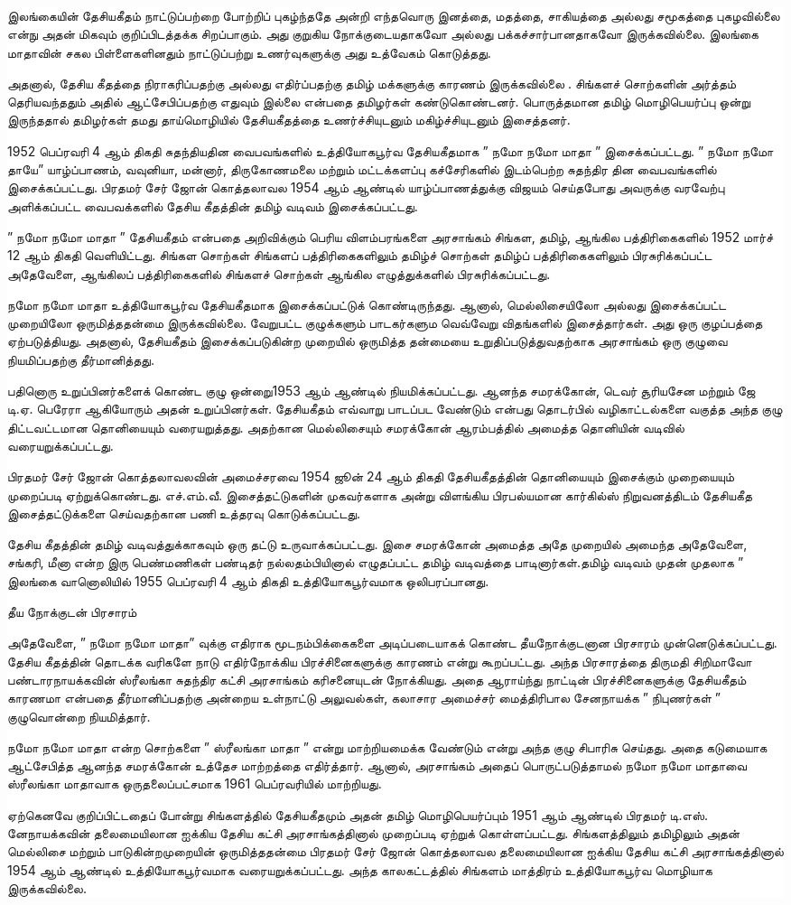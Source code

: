 இலங்கையின் தேசியகீதம் நாட்டுப்பற்றை போற்றிப் புகழ்ந்ததே அன்றி எந்தவொரு இனத்தை,  மதத்தை, சாகியத்தை அல்லது சமூகத்தை புகழவில்லை என்நு அதன் மிகவும் குறிப்பிடத்தக்க சிறப்பாகும். அது குறுகிய நோக்குடையதாகவோ அல்லது பக்கச்சார்பானதாகவோ இருக்கவில்லை. இலங்கை மாதாவின் சகல பிள்ளைகளினதும் நாட்டுப்பற்று உணர்வுகளுக்கு அது உத்வேகம் கொடுத்தது.

அதனால், தேசிய கீதத்தை நிராகரிப்பதற்கு  அல்லது எதிர்ப்பதற்கு தமிழ் மக்களுக்கு காரணம் இருக்கவில்லை . சிங்களச் சொற்களின் அர்த்தம் தெரியவந்ததும் அதில் ஆட்சேபிப்பதற்கு எதுவும் இல்லை என்பதை தமிழர்கள் கண்டுகொண்டனர். பொருத்தமான தமிழ் மொழிபெயர்ப்பு ஒன்று இருந்ததால் தமிழர்கள் தமது தாய்மொழியில்  தேசியகீதத்தை உணர்ச்சியுடனும் மகிழ்ச்சியுடனும் இசைத்தனர்.

1952 பெப்ரவரி 4 ஆம் திகதி சுதந்தியதின வைபவங்களில் உத்தியோகபூர்வ தேசியகீதமாக ” நமோ நமோ மாதா ” இசைக்கப்பட்டது. ” நமோ நமோ தாயே” யாழ்ப்பாணம், வவுனியா,  மன்னார், திருகோணமலை மற்றும் மட்டக்களப்பு கச்சேரிகளில் இடம்பெற்ற சுதந்திர தின வைபவங்களில் இசைக்கப்பட்டது. பிரதமர் சேர் ஜோன் கொத்தலாவல 1954 ஆம் ஆண்டில் யாழ்ப்பாணத்துக்கு விஜயம் செய்தபோது அவருக்கு வரவேற்பு அளிக்கப்பட்ட வைபவக்களில் தேசிய கீதத்தின் தமிழ் வடிவம் இசைக்கப்பட்டது.

” நமோ நமோ மாதா ” தேசியகீதம் என்பதை அறிவிக்கும் பெரிய விளம்பரங்களை அரசாங்கம் சிங்கள, தமிழ், ஆங்கில பத்திரிகைகளில் 1952 மார்ச் 12 ஆம் திகதி வெளியிட்டது.  சிங்கள சொற்கள் சிங்களப் பத்திரிகைகளிலும் தமிழ்ச் சொற்கள் தமிழ்ப் பத்திரிகைகளிலும் பிரசுரிக்கப்பட்ட அதேவேளை,  ஆங்கிலப் பத்திரிகைகளில் சிங்களச் சொற்கள் ஆங்கில எழுத்துக்களில் பிரசுரிக்கப்பட்டது.

நமோ நமோ மாதா உத்தியோகபூர்வ தேசியகீதமாக இசைக்கப்பட்டுக் கொண்டிருந்தது. ஆனால், மெல்லிசையிலோ அல்லது இசைக்கப்பட்ட முறையிலோ ஒருமித்ததன்மை இருக்கவில்லை. வேறுபட்ட குழுக்களும் பாடகர்களும  வெவ்வேறு விதங்களில் இசைத்தார்கள். அது ஒரு குழப்பத்தை ஏற்படுத்தியது. அதனால், தேசியகீதம் இசைக்கப்படுகின்ற முறையில் ஒருமித்த தன்மையை உறுதிப்படுத்துவதற்காக அரசாங்கம் ஒரு குழுவை நியமிப்பதற்கு தீர்மானித்தது.

பதினொரு உறுப்பினர்களைக் கொண்ட குழு ஒன்றுை1953 ஆம் ஆண்டில் நியமிக்கப்பட்டது. ஆனந்த சமரக்கோன், டெவர் சூரியசேன மற்றும் ஜே டி.ஏ. பெரேரா ஆகியோரும்  அதன் உறுப்பினர்கள். தேசியகீதம் எவ்வாறு பாடப்பட வேண்டும் என்பது தொடர்பில் வழிகாட்டல்களை வகுத்த அந்த குழு  திட்டவட்டமான தொனியையும் வரையறுத்தது. அதற்கான மெல்லிசையும் சமரக்கோன் ஆரம்பத்தில் அமைத்த தொனியின் வடிவில் வரையறுக்கப்பட்டது.

பிரதமர் சேர் ஜோன் கொத்தலாவலவின் அமைச்சரவை 1954 ஜூன் 24 ஆம் திகதி  தேசியகீதத்தின் தொனியையும் இசைக்கும் முறையையும்  முறைப்படி ஏற்றுக்கொண்டது. எச்.எம்.வீ. இசைத்தட்டுகளின் முகவர்களாக அன்று விளங்கிய பிரபல்யமான கார்கில்ஸ்  நிறுவனத்திடம் தேசியகீத இசைத்தட்டுக்களை செய்வதற்கான பணி உத்தரவு கொடுக்கப்பட்டது.

தேசிய கீதத்தின் தமிழ் வடிவத்துக்காகவும் ஒரு தட்டு உருவாக்கப்பட்டது.  இசை  சமரக்கோன் அமைத்த அதே முறையில்  அமைந்த அதேவேளை, சங்கரி, மீனா என்ற இரு பெண்மணிகள் பண்டிதர் நல்லதம்பியினால் எழுதப்பட்ட தமிழ் வடிவத்தை பாடினார்கள்.தமிழ் வடிவம் முதன் முதலாக ” இலங்கை வானொலியில் 1955 பெப்ரவரி 4 ஆம் திகதி உத்தியோகபூர்வமாக ஒலிபரப்பானது.

தீய நோக்குடன் பிரசாரம்

அதேவேளை, ” நமோ நமோ மாதா” வுக்கு எதிராக  மூடநம்பிக்கைகளை அடிப்படையாகக் கொண்ட தீயநோக்குடனான பிரசாரம் முன்னெடுக்கப்பட்டது. தேசிய கீதத்தின் தொடக்க வரிகளே  நாடு எதிர்நோக்கிய பிரச்சினைகளுக்கு காரணம் என்று கூறப்பட்டது. அந்த பிரசாரத்தை திருமதி  சிறிமாவோ பண்டாரநாயக்கவின் ஸ்ரீலங்கா  சுதந்திர கட்சி அரசாங்கம் கரிசனையுடன் நோக்கியது. அதை ஆராய்ந்து நாட்டின் பிரச்சினைகளுக்கு தேசியகீதம் காரணமா என்பதை தீர்மானிப்பதற்கு அன்றைய உள்நாட்டு அலுவல்கள், கலாசார அமைச்சர் மைத்திரிபால சேனநாயக்க ” நிபுணர்கள் ” குழுவொன்றை நியமித்தார்.

நமோ நமோ மாதா என்ற சொற்களை ” ஸ்ரீலங்கா மாதா ” என்று மாற்றியமைக்க வேண்டும் என்று அந்த குழு சிபாரிசு செய்தது. அதை கடுமையாக ஆட்சேபித்த ஆனந்த சமரக்கோன் உத்தேச மாற்றத்தை எதிர்த்தார். ஆனால், அரசாங்கம் அதைப் பொருட்படுத்தாமல்  நமோ நமோ மாதாவை ஸ்ரீலங்கா மாதாவாக ஒருதலைப்பட்சமாக 1961 பெப்ரவரியில் மாற்றியது.

ஏற்கெனவே குறிப்பிட்டதைப் போன்று சிங்களத்தில் தேசியகீதமும் அதன் தமிழ் மொழிபெயர்ப்பும் 1951 ஆம் ஆண்டில் பிரதமர் டி.எஸ். னேநாயக்கவின் தலைமையிலான ஐக்கிய தேசிய கட்சி அரசாங்கத்தினால் முறைப்படி  ஏற்றுக் கொள்ளப்பட்டது. சிங்களத்திலும் தமிழிலும் அதன்  மெல்லிசை மற்றும்  பாடுகின்றமுறையின்  ஒருமித்ததன்மை பிரதமர் சேர் ஜோன் கொத்தலாவல தலைமையிலான ஐக்கிய தேசிய கட்சி அரசாங்கத்தினால் 1954 ஆம் ஆண்டில் உத்தியோகபூர்வமாக வரையறுக்கப்பட்டது. அந்த காலகட்டத்தில் சிங்களம் மாத்திரம் உத்தியோகபூர்வ மொழியாக இருக்கவில்லை.
